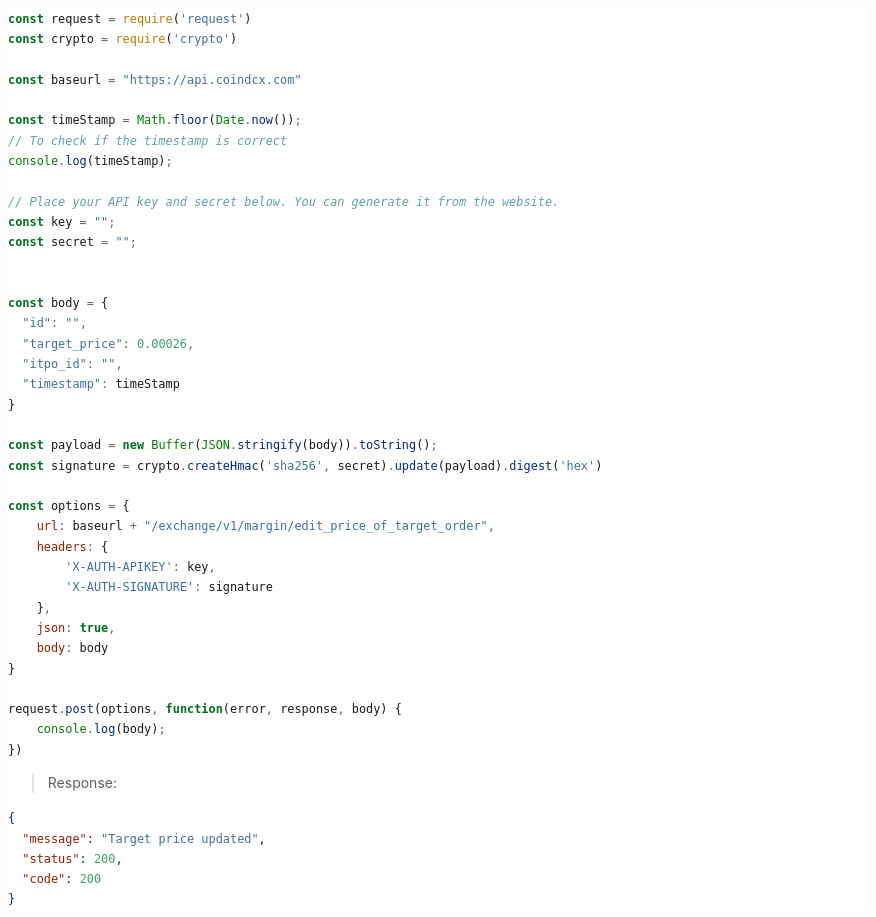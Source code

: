 ```python
```

```shell

```

```javascript
const request = require('request')
const crypto = require('crypto')

const baseurl = "https://api.coindcx.com"

const timeStamp = Math.floor(Date.now());
// To check if the timestamp is correct
console.log(timeStamp);

// Place your API key and secret below. You can generate it from the website.
const key = "";
const secret = "";


const body = {
  "id": "",
  "target_price": 0.00026,
  "itpo_id": "",
  "timestamp": timeStamp
}

const payload = new Buffer(JSON.stringify(body)).toString();
const signature = crypto.createHmac('sha256', secret).update(payload).digest('hex')

const options = {
	url: baseurl + "/exchange/v1/margin/edit_price_of_target_order",
	headers: {
		'X-AUTH-APIKEY': key,
		'X-AUTH-SIGNATURE': signature
	},
	json: true,
	body: body
}

request.post(options, function(error, response, body) {
	console.log(body);
})
```

> Response:

```json
{
  "message": "Target price updated",
  "status": 200,
  "code": 200
}
```
